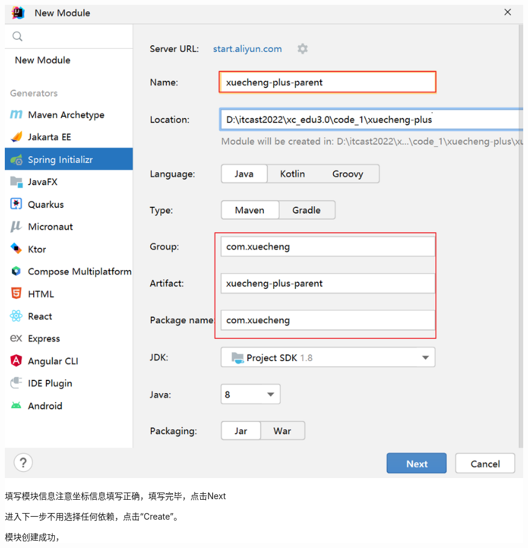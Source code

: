 ![image-20220906075025706](imgs/image-20220906075025706.png)

填写模块信息注意坐标信息填写正确，填写完毕，点击Next

进入下一步不用选择任何依赖，点击“Create”。

模块创建成功，

